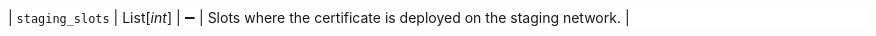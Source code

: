 | `staging_slots`                                                                                                                                                                                                                                                                                                                                                                                                                                                                                                                                                                                                                                                                                                                                                                                                       | List[*int*]                                                                                                                                                                                                                                                                                                                                                                                                                                                                                                                                                                                                                                                                                                                                                                                                           | :heavy_minus_sign:                                                                                                                                                                                                                                                                                                                                                                                                                                                                                                                                                                                                                                                                                                                                                                                                    | Slots where the certificate is deployed on the staging network.                                                                                                                                                                                                                                                                                                                                                                                                                                                                                                                                                                                                                                                                                                                                                       |
